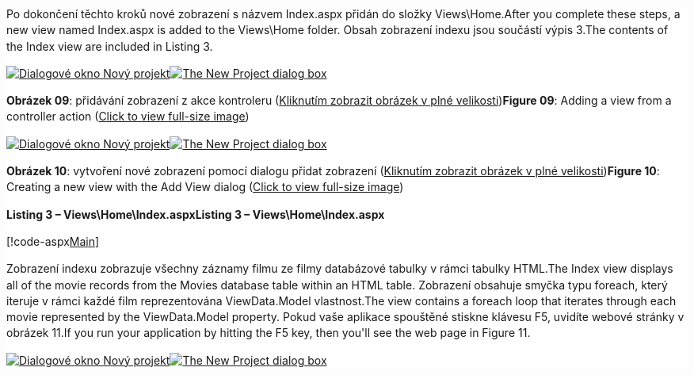 <span data-ttu-id="e9abc-276">Po dokončení těchto kroků nové zobrazení s názvem Index.aspx přidán do složky Views\Home.</span><span class="sxs-lookup"><span data-stu-id="e9abc-276">After you complete these steps, a new view named Index.aspx is added to the Views\Home folder.</span></span> <span data-ttu-id="e9abc-277">Obsah zobrazení indexu jsou součástí výpis 3.</span><span class="sxs-lookup"><span data-stu-id="e9abc-277">The contents of the Index view are included in Listing 3.</span></span>


<span data-ttu-id="e9abc-278">[![Dialogové okno Nový projekt](create-a-movie-database-application-in-15-minutes-with-asp-net-mvc-cs/_static/image9.jpg)](create-a-movie-database-application-in-15-minutes-with-asp-net-mvc-cs/_static/image17.png)</span><span class="sxs-lookup"><span data-stu-id="e9abc-278">[![The New Project dialog box](create-a-movie-database-application-in-15-minutes-with-asp-net-mvc-cs/_static/image9.jpg)](create-a-movie-database-application-in-15-minutes-with-asp-net-mvc-cs/_static/image17.png)</span></span>

<span data-ttu-id="e9abc-279">**Obrázek 09**: přidávání zobrazení z akce kontroleru ([Kliknutím zobrazit obrázek v plné velikosti](create-a-movie-database-application-in-15-minutes-with-asp-net-mvc-cs/_static/image18.png))</span><span class="sxs-lookup"><span data-stu-id="e9abc-279">**Figure 09**: Adding a view from a controller action ([Click to view full-size image](create-a-movie-database-application-in-15-minutes-with-asp-net-mvc-cs/_static/image18.png))</span></span>


<span data-ttu-id="e9abc-280">[![Dialogové okno Nový projekt](create-a-movie-database-application-in-15-minutes-with-asp-net-mvc-cs/_static/image10.jpg)](create-a-movie-database-application-in-15-minutes-with-asp-net-mvc-cs/_static/image19.png)</span><span class="sxs-lookup"><span data-stu-id="e9abc-280">[![The New Project dialog box](create-a-movie-database-application-in-15-minutes-with-asp-net-mvc-cs/_static/image10.jpg)](create-a-movie-database-application-in-15-minutes-with-asp-net-mvc-cs/_static/image19.png)</span></span>

<span data-ttu-id="e9abc-281">**Obrázek 10**: vytvoření nové zobrazení pomocí dialogu přidat zobrazení ([Kliknutím zobrazit obrázek v plné velikosti](create-a-movie-database-application-in-15-minutes-with-asp-net-mvc-cs/_static/image20.png))</span><span class="sxs-lookup"><span data-stu-id="e9abc-281">**Figure 10**: Creating a new view with the Add View dialog ([Click to view full-size image](create-a-movie-database-application-in-15-minutes-with-asp-net-mvc-cs/_static/image20.png))</span></span>


<span data-ttu-id="e9abc-282">**Listing 3 – Views\Home\Index.aspx**</span><span class="sxs-lookup"><span data-stu-id="e9abc-282">**Listing 3 – Views\Home\Index.aspx**</span></span>

[!code-aspx[Main](create-a-movie-database-application-in-15-minutes-with-asp-net-mvc-cs/samples/sample3.aspx)]

<span data-ttu-id="e9abc-283">Zobrazení indexu zobrazuje všechny záznamy filmu ze filmy databázové tabulky v rámci tabulky HTML.</span><span class="sxs-lookup"><span data-stu-id="e9abc-283">The Index view displays all of the movie records from the Movies database table within an HTML table.</span></span> <span data-ttu-id="e9abc-284">Zobrazení obsahuje smyčka typu foreach, který iteruje v rámci každé film reprezentována ViewData.Model vlastnost.</span><span class="sxs-lookup"><span data-stu-id="e9abc-284">The view contains a foreach loop that iterates through each movie represented by the ViewData.Model property.</span></span> <span data-ttu-id="e9abc-285">Pokud vaše aplikace spouštěné stiskne klávesu F5, uvidíte webové stránky v obrázek 11.</span><span class="sxs-lookup"><span data-stu-id="e9abc-285">If you run your application by hitting the F5 key, then you'll see the web page in Figure 11.</span></span>


<span data-ttu-id="e9abc-286">[![Dialogové okno Nový projekt](create-a-movie-database-application-in-15-minutes-with-asp-net-mvc-cs/_static/image11.jpg)](create-a-movie-database-application-in-15-minutes-with-asp-net-mvc-cs/_static/image21.png)</span><span class="sxs-lookup"><span data-stu-id="e9abc-286">[![The New Project dialog box](create-a-movie-database-application-in-15-minutes-with-asp-net-mvc-cs/_static/image11.jpg)](create-a-movie-database-application-in-15-minutes-with-asp-net-mvc-cs/_static/image21.png)</span></span>
